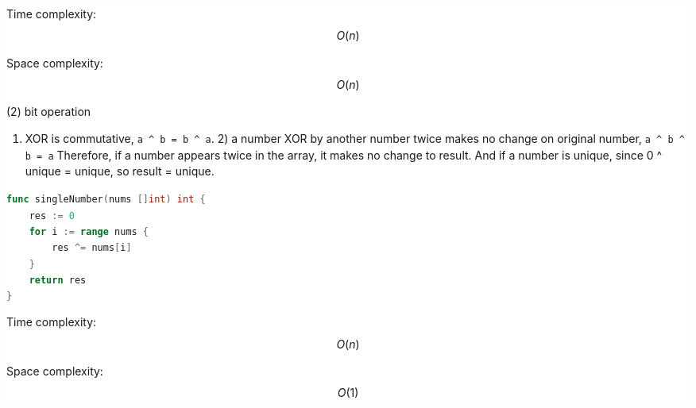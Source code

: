 Time complexity: $$O(n)$$

Space complexity: $$O(n)$$

(2) bit operation

1) XOR is commutative, `a ^ b = b ^ a`. 2) a number XOR by another number twice makes no change on original number, `a ^ b ^ b = a`
Therefore, if a number appears twice in the array, it makes no change to result. And if a number is unique, since 0 ^ unique = unique, so result = unique.

```go
func singleNumber(nums []int) int {
    res := 0
    for i := range nums {
        res ^= nums[i]
    }
    return res
}
```

Time complexity: $$O(n)$$

Space complexity: $$O(1)$$

